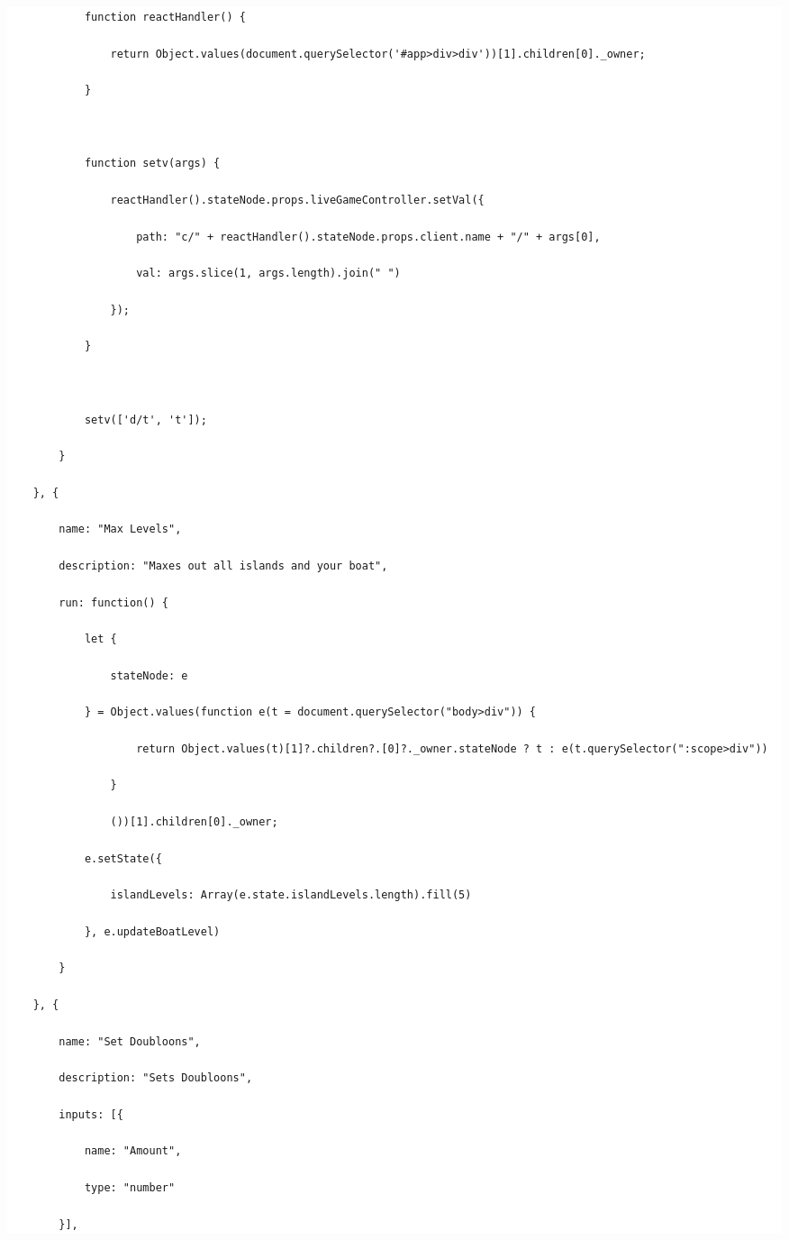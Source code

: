                 function reactHandler() {

                    return Object.values(document.querySelector('#app>div>div'))[1].children[0]._owner;

                }



                function setv(args) {

                    reactHandler().stateNode.props.liveGameController.setVal({

                        path: "c/" + reactHandler().stateNode.props.client.name + "/" + args[0],

                        val: args.slice(1, args.length).join(" ")

                    });

                }



                setv(['d/t', 't']);

            }

        }, {

            name: "Max Levels",

            description: "Maxes out all islands and your boat",

            run: function() {

                let {

                    stateNode: e

                } = Object.values(function e(t = document.querySelector("body>div")) {

                        return Object.values(t)[1]?.children?.[0]?._owner.stateNode ? t : e(t.querySelector(":scope>div"))

                    }

                    ())[1].children[0]._owner;

                e.setState({

                    islandLevels: Array(e.state.islandLevels.length).fill(5)

                }, e.updateBoatLevel)

            }

        }, {

            name: "Set Doubloons",

            description: "Sets Doubloons",

            inputs: [{

                name: "Amount",

                type: "number"

            }],
